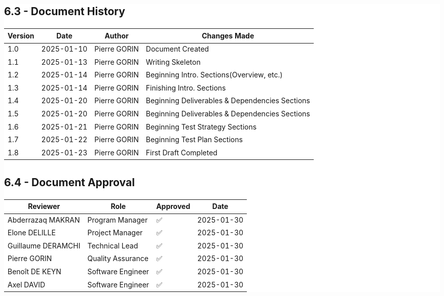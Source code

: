## 6.3 - Document History
| Version | Date       | Author       | Changes Made                                   |
| ------- | ---------- | ------------ | ---------------------------------------------- |
| 1.0     | 2025-01-10 | Pierre GORIN | Document Created                               |
| 1.1     | 2025-01-13 | Pierre GORIN | Writing Skeleton                               |
| 1.2     | 2025-01-14 | Pierre GORIN | Beginning Intro. Sections(Overview, etc.)      |
| 1.3     | 2025-01-14 | Pierre GORIN | Finishing Intro. Sections                      |
| 1.4     | 2025-01-20 | Pierre GORIN | Beginning Deliverables & Dependencies Sections |
| 1.5     | 2025-01-20 | Pierre GORIN | Beginning Deliverables & Dependencies Sections |
| 1.6     | 2025-01-21 | Pierre GORIN | Beginning Test Strategy Sections               |
| 1.7     | 2025-01-22 | Pierre GORIN | Beginning Test Plan Sections                   |
| 1.8     | 2025-01-23 | Pierre GORIN | First Draft Completed                          |

## 6.4 - Document Approval

| Reviewer           | Role              | Approved | Date |
| ------------------ | ----------------- | -------- | ---- |
| Abderrazaq MAKRAN  | Program Manager   | ✅        | 2025-01-30 |
| Elone DELILLE      | Project Manager   | ✅        | 2025-01-30     |
| Guillaume DERAMCHI | Technical Lead    | ✅        | 2025-01-30     |
| Pierre GORIN       | Quality Assurance | ✅        | 2025-01-30     |
| Benoît DE KEYN     | Software Engineer | ✅        | 2025-01-30     |
| Axel DAVID         | Software Engineer | ✅        | 2025-01-30     |